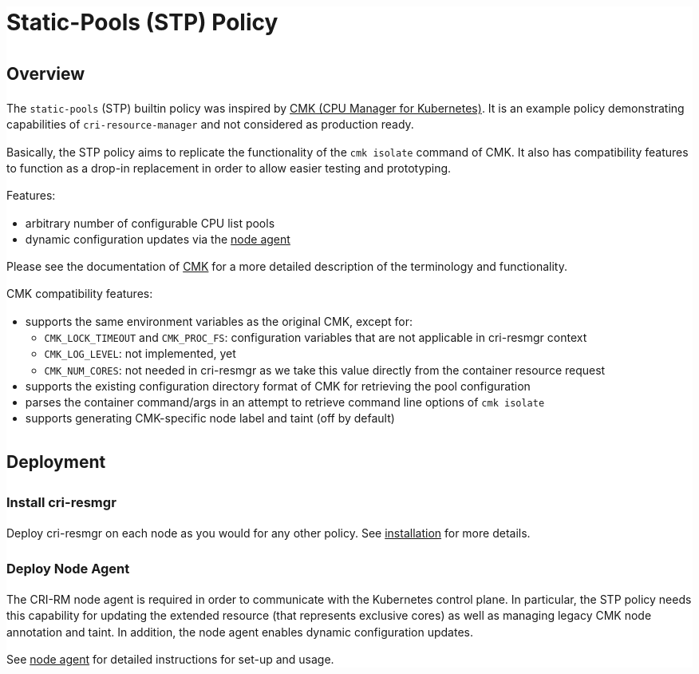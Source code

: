 # Static-Pools (STP) Policy

## Overview

The `static-pools` (STP) builtin policy was inspired by [CMK (CPU Manager for
Kubernetes)][cmk]. It is an example policy demonstrating capabilities of
`cri-resource-manager` and not considered as production ready.

Basically, the STP policy aims to replicate the functionality of the `cmk
isolate` command of CMK. It also has compatibility features to function as
a drop-in replacement in order to allow easier testing and prototyping.

Features:

- arbitrary number of configurable CPU list pools
- dynamic configuration updates via the [node agent](../node-agent.md)

Please see the documentation of
[CMK][cmk] for a more detailed
description of the terminology and functionality.

CMK compatibility features:

- supports the same environment variables as the original CMK, except for:
  - `CMK_LOCK_TIMEOUT` and `CMK_PROC_FS`: configuration variables that are not
    applicable in cri-resmgr context
  - `CMK_LOG_LEVEL`: not implemented, yet
  - `CMK_NUM_CORES`: not needed in cri-resmgr as we take this value directly
    from the container resource request
- supports the existing configuration directory format of CMK for retrieving
  the pool configuration
- parses the container command/args in an attempt to retrieve command line
  options of `cmk isolate`
- supports generating CMK-specific node label and taint (off by default)

## Deployment

### Install cri-resmgr

Deploy cri-resmgr on each node as you would for any other policy. See
[installation](../installation.md) for more details.

### Deploy Node Agent

The CRI-RM node agent is required in order to communicate with the Kubernetes
control plane. In particular, the STP policy needs this capability for
updating the extended resource (that represents exclusive cores) as well as
managing legacy CMK node annotation and taint. In addition, the node agent
enables dynamic configuration updates.

See [node agent](../node-agent.md) for detailed instructions for set-up and
usage.


[cmk]: https://github.com/intel/CPU-Manager-for-Kubernetes